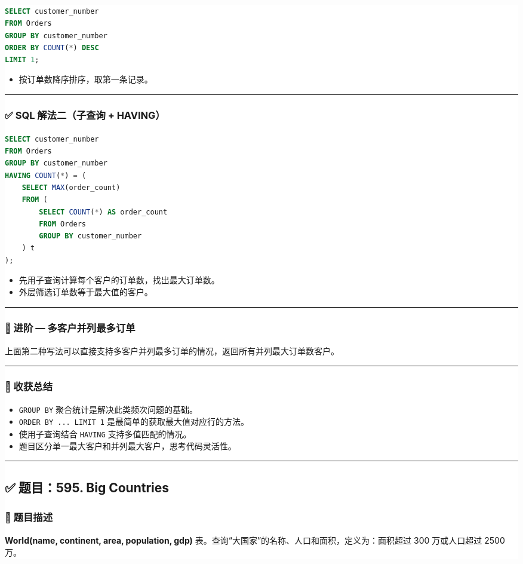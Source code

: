 ```sql
SELECT customer_number
FROM Orders
GROUP BY customer_number
ORDER BY COUNT(*) DESC
LIMIT 1;
```

* 按订单数降序排序，取第一条记录。

---

### ✅ SQL 解法二（子查询 + HAVING）

```sql
SELECT customer_number
FROM Orders
GROUP BY customer_number
HAVING COUNT(*) = (
    SELECT MAX(order_count)
    FROM (
        SELECT COUNT(*) AS order_count
        FROM Orders
        GROUP BY customer_number
    ) t
);
```

* 先用子查询计算每个客户的订单数，找出最大订单数。
* 外层筛选订单数等于最大值的客户。

---

### 🧠 进阶 — 多客户并列最多订单

上面第二种写法可以直接支持多客户并列最多订单的情况，返回所有并列最大订单数客户。

---

### 🧠 收获总结

* `GROUP BY` 聚合统计是解决此类频次问题的基础。
* `ORDER BY ... LIMIT 1` 是最简单的获取最大值对应行的方法。
* 使用子查询结合 `HAVING` 支持多值匹配的情况。
* 题目区分单一最大客户和并列最大客户，思考代码灵活性。

---


## ✅ 题目：595. Big Countries

### 📝 题目描述

**World(name, continent, area, population, gdp)** 表。查询“大国家”的名称、人口和面积，定义为：面积超过 300 万或人口超过 2500 万。
